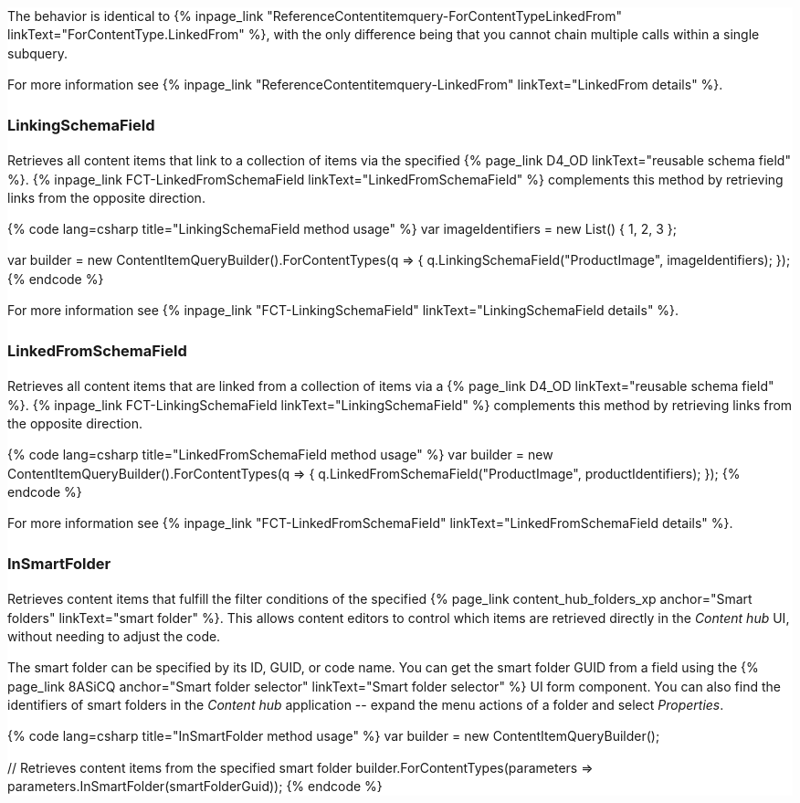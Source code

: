 The behavior is identical to {% inpage_link "ReferenceContentitemquery-ForContentTypeLinkedFrom" linkText="ForContentType.LinkedFrom" %}, with the only difference being that you cannot chain multiple calls within a single subquery.

For more information see {% inpage_link "ReferenceContentitemquery-LinkedFrom" linkText="LinkedFrom details" %}.

### LinkingSchemaField

Retrieves all content items that link to a collection of items via the specified {% page_link D4_OD linkText="reusable schema field" %}. {% inpage_link FCT-LinkedFromSchemaField linkText="LinkedFromSchemaField" %} complements this method by retrieving links from the opposite direction.

{% code lang=csharp title="LinkingSchemaField method usage" %}
var imageIdentifiers = new List<int>() { 1, 2, 3 };

var builder = new ContentItemQueryBuilder().ForContentTypes(q =>
{
    q.LinkingSchemaField("ProductImage", imageIdentifiers);
});
{% endcode %}

For more information see {% inpage_link "FCT-LinkingSchemaField" linkText="LinkingSchemaField details" %}.

### LinkedFromSchemaField

Retrieves all content items that are linked from a collection of items via a {% page_link  D4_OD linkText="reusable schema field" %}. {% inpage_link FCT-LinkingSchemaField linkText="LinkingSchemaField" %} complements this method by retrieving links from the opposite direction.

{% code lang=csharp title="LinkedFromSchemaField method usage" %}
var builder = new ContentItemQueryBuilder().ForContentTypes(q =>
{
    q.LinkedFromSchemaField("ProductImage", productIdentifiers);
});
{% endcode %}

For more information see {% inpage_link "FCT-LinkedFromSchemaField" linkText="LinkedFromSchemaField details" %}.

### InSmartFolder

Retrieves content items that fulfill the filter conditions of the specified {% page_link content_hub_folders_xp anchor="Smart folders" linkText="smart folder" %}. This allows content editors to control which items are retrieved directly in the *Content hub* UI, without needing to adjust the code.

The smart folder can be specified by its ID, GUID, or code name. You can get the smart folder GUID from a field using the {% page_link 8ASiCQ anchor="Smart folder selector" linkText="Smart folder selector" %} UI form component. You can also find the identifiers of smart folders in the *Content hub* application -- expand the menu actions of a folder and select *Properties*.

{% code lang=csharp title="InSmartFolder method usage" %}
var builder = new ContentItemQueryBuilder();

// Retrieves content items from the specified smart folder
builder.ForContentTypes(parameters => parameters.InSmartFolder(smartFolderGuid));
{% endcode %}
